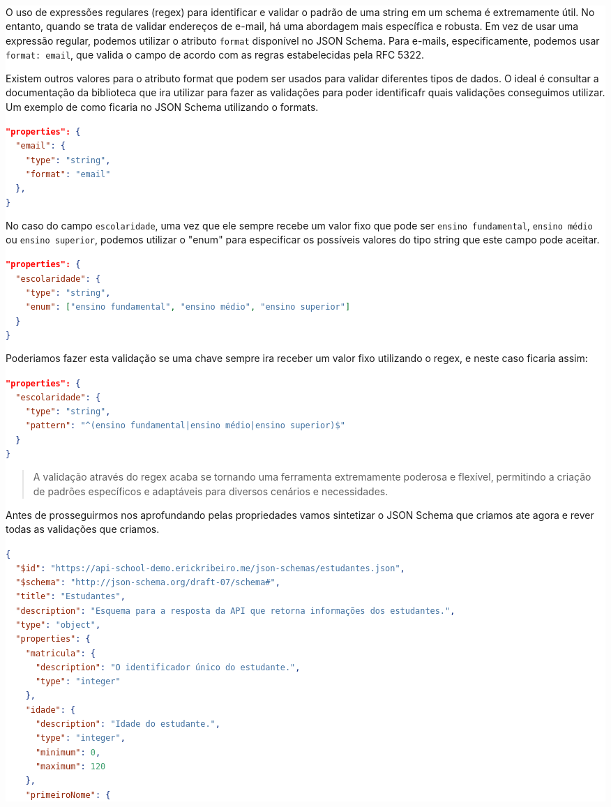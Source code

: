 O uso de expressões regulares (regex) para identificar e validar o padrão de uma string em um schema é extremamente útil. No entanto, quando se trata de validar endereços de e-mail, há uma abordagem mais específica e robusta. Em vez de usar uma expressão regular, podemos utilizar o atributo `format` disponível no JSON Schema. Para e-mails, especificamente, podemos usar `format: email`, que valida o campo de acordo com as regras estabelecidas pela RFC 5322.

Existem outros valores para o atributo format que podem ser usados para validar diferentes tipos de dados. O ideal é consultar a documentação da biblioteca que ira utilizar para fazer as validações para poder identificafr quais validações conseguimos utilizar. Um exemplo de como ficaria no JSON Schema utilizando o formats.

```json
"properties": {
  "email": {
    "type": "string",
    "format": "email"
  },
}
```

No caso do campo `escolaridade`, uma vez que ele sempre recebe um valor fixo que pode ser `ensino fundamental`, `ensino médio` ou `ensino superior`, podemos utilizar o "enum" para especificar os possíveis valores do tipo string que este campo pode aceitar.

```json
"properties": {
  "escolaridade": {
    "type": "string",
    "enum": ["ensino fundamental", "ensino médio", "ensino superior"]
  }
}
```

Poderiamos fazer esta validação se uma chave sempre ira receber um valor fixo utilizando o regex, e neste caso ficaria assim:

```json
"properties": {
  "escolaridade": {
    "type": "string",
    "pattern": "^(ensino fundamental|ensino médio|ensino superior)$"
  }
}
```
> A validação através do regex acaba se tornando uma ferramenta extremamente poderosa e flexível, permitindo a criação de padrões específicos e adaptáveis para diversos cenários e necessidades.

Antes de prosseguirmos nos aprofundando pelas propriedades vamos sintetizar o JSON Schema que criamos ate agora e rever todas as validações que criamos.

```json
{
  "$id": "https://api-school-demo.erickribeiro.me/json-schemas/estudantes.json",
  "$schema": "http://json-schema.org/draft-07/schema#",
  "title": "Estudantes",
  "description": "Esquema para a resposta da API que retorna informações dos estudantes.",
  "type": "object",
  "properties": {
    "matricula": {
      "description": "O identificador único do estudante.",
      "type": "integer"
    },
    "idade": {
      "description": "Idade do estudante.",
      "type": "integer",
      "minimum": 0,
      "maximum": 120
    },
    "primeiroNome": {
```